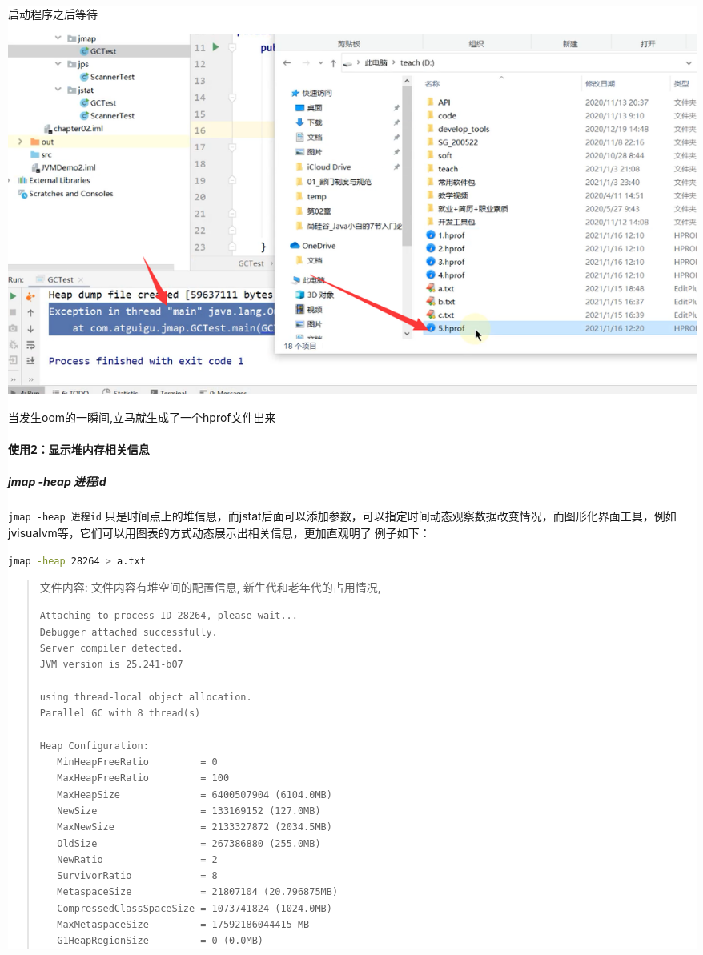 启动程序之后等待

![image.png](images/02-JVM监控及诊断工具-命令行篇/1b39c92d681f72b8ca4dd2830cf8d2be.png)

当发生oom的一瞬间,立马就生成了一个hprof文件出来

#### 使用2：显示堆内存相关信息

##### jmap -heap 进程id

`jmap -heap 进程id` 只是时间点上的堆信息，而jstat后面可以添加参数，可以指定时间动态观察数据改变情况，而图形化界面工具，例如jvisualvm等，它们可以用图表的方式动态展示出相关信息，更加直观明了
例子如下：

```sh
jmap -heap 28264 > a.txt
```



> 文件内容:  文件内容有堆空间的配置信息, 新生代和老年代的占用情况,
> ```
> Attaching to process ID 28264, please wait...
> Debugger attached successfully.
> Server compiler detected.
> JVM version is 25.241-b07
> 
> using thread-local object allocation.
> Parallel GC with 8 thread(s)
> 
> Heap Configuration:
>    MinHeapFreeRatio         = 0
>    MaxHeapFreeRatio         = 100
>    MaxHeapSize              = 6400507904 (6104.0MB)
>    NewSize                  = 133169152 (127.0MB)
>    MaxNewSize               = 2133327872 (2034.5MB)
>    OldSize                  = 267386880 (255.0MB)
>    NewRatio                 = 2
>    SurvivorRatio            = 8
>    MetaspaceSize            = 21807104 (20.796875MB)
>    CompressedClassSpaceSize = 1073741824 (1024.0MB)
>    MaxMetaspaceSize         = 17592186044415 MB
>    G1HeapRegionSize         = 0 (0.0MB)
> 